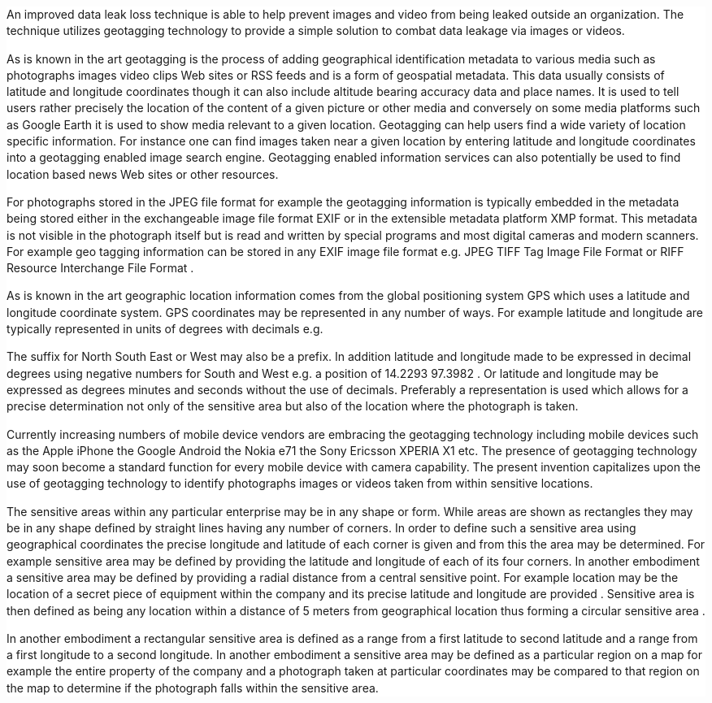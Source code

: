 An improved data leak loss technique is able to help prevent images and video from being leaked outside an organization. The technique utilizes geotagging technology to provide a simple solution to combat data leakage via images or videos.

As is known in the art geotagging is the process of adding geographical identification metadata to various media such as photographs images video clips Web sites or RSS feeds and is a form of geospatial metadata. This data usually consists of latitude and longitude coordinates though it can also include altitude bearing accuracy data and place names. It is used to tell users rather precisely the location of the content of a given picture or other media and conversely on some media platforms such as Google Earth it is used to show media relevant to a given location. Geotagging can help users find a wide variety of location specific information. For instance one can find images taken near a given location by entering latitude and longitude coordinates into a geotagging enabled image search engine. Geotagging enabled information services can also potentially be used to find location based news Web sites or other resources.

For photographs stored in the JPEG file format for example the geotagging information is typically embedded in the metadata being stored either in the exchangeable image file format EXIF or in the extensible metadata platform XMP format. This metadata is not visible in the photograph itself but is read and written by special programs and most digital cameras and modern scanners. For example geo tagging information can be stored in any EXIF image file format e.g. JPEG TIFF Tag Image File Format or RIFF Resource Interchange File Format .

As is known in the art geographic location information comes from the global positioning system GPS which uses a latitude and longitude coordinate system. GPS coordinates may be represented in any number of ways. For example latitude and longitude are typically represented in units of degrees with decimals e.g. 

The suffix for North South East or West may also be a prefix. In addition latitude and longitude made to be expressed in decimal degrees using negative numbers for South and West e.g. a position of 14.2293 97.3982 . Or latitude and longitude may be expressed as degrees minutes and seconds without the use of decimals. Preferably a representation is used which allows for a precise determination not only of the sensitive area but also of the location where the photograph is taken.

Currently increasing numbers of mobile device vendors are embracing the geotagging technology including mobile devices such as the Apple iPhone the Google Android the Nokia e71 the Sony Ericsson XPERIA X1 etc. The presence of geotagging technology may soon become a standard function for every mobile device with camera capability. The present invention capitalizes upon the use of geotagging technology to identify photographs images or videos taken from within sensitive locations.

The sensitive areas within any particular enterprise may be in any shape or form. While areas are shown as rectangles they may be in any shape defined by straight lines having any number of corners. In order to define such a sensitive area using geographical coordinates the precise longitude and latitude of each corner is given and from this the area may be determined. For example sensitive area may be defined by providing the latitude and longitude of each of its four corners. In another embodiment a sensitive area may be defined by providing a radial distance from a central sensitive point. For example location may be the location of a secret piece of equipment within the company and its precise latitude and longitude are provided . Sensitive area is then defined as being any location within a distance of 5 meters from geographical location thus forming a circular sensitive area .

In another embodiment a rectangular sensitive area is defined as a range from a first latitude to second latitude and a range from a first longitude to a second longitude. In another embodiment a sensitive area may be defined as a particular region on a map for example the entire property of the company and a photograph taken at particular coordinates may be compared to that region on the map to determine if the photograph falls within the sensitive area.
